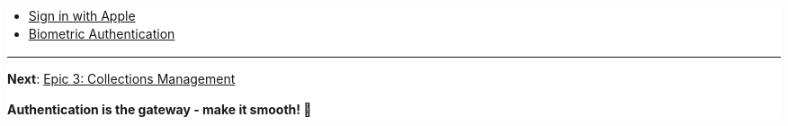 - [Sign in with Apple](https://developer.apple.com/documentation/sign_in_with_apple)
- [Biometric Authentication](https://developer.apple.com/documentation/localauthentication)

---

**Next**: [Epic 3: Collections Management](./epic-03-collections.md)

**Authentication is the gateway - make it smooth! 🔐**
